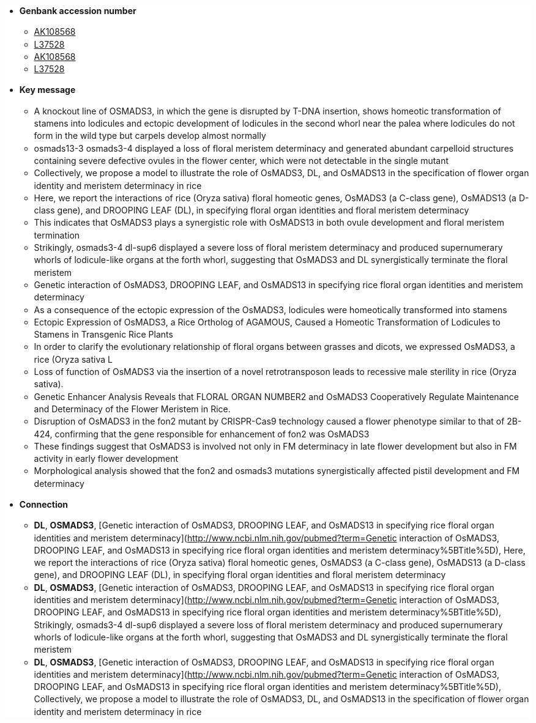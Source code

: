 * **Genbank accession number**  
    + [AK108568](http://www.ncbi.nlm.nih.gov/nuccore/AK108568)
    + [L37528](http://www.ncbi.nlm.nih.gov/nuccore/L37528)
    + [AK108568](http://www.ncbi.nlm.nih.gov/nuccore/AK108568)
    + [L37528](http://www.ncbi.nlm.nih.gov/nuccore/L37528)

* **Key message**  
    + A knockout line of OSMADS3, in which the gene is disrupted by T-DNA insertion, shows homeotic transformation of stamens into lodicules and ectopic development of lodicules in the second whorl near the palea where lodicules do not form in the wild type but carpels develop almost normally
    + osmads13-3 osmads3-4 displayed a loss of floral meristem determinacy and generated abundant carpelloid structures containing severe defective ovules in the flower center, which were not detectable in the single mutant
    + Collectively, we propose a model to illustrate the role of OsMADS3, DL, and OsMADS13 in the specification of flower organ identity and meristem determinacy in rice
    + Here, we report the interactions of rice (Oryza sativa) floral homeotic genes, OsMADS3 (a C-class gene), OsMADS13 (a D-class gene), and DROOPING LEAF (DL), in specifying floral organ identities and floral meristem determinacy
    + This indicates that OsMADS3 plays a synergistic role with OsMADS13 in both ovule development and floral meristem termination
    + Strikingly, osmads3-4 dl-sup6 displayed a severe loss of floral meristem determinacy and produced supernumerary whorls of lodicule-like organs at the forth whorl, suggesting that OsMADS3 and DL synergistically terminate the floral meristem
    + Genetic interaction of OsMADS3, DROOPING LEAF, and OsMADS13 in specifying rice floral organ identities and meristem determinacy
    + As a consequence of the ectopic expression of the OsMADS3, lodicules were homeotically transformed into stamens
    + Ectopic Expression of OsMADS3, a Rice Ortholog of AGAMOUS, Caused a Homeotic Transformation of Lodicules to Stamens in Transgenic Rice Plants
    + In order to clarify the evolutionary relationship of floral organs between grasses and dicots, we expressed OsMADS3, a rice (Oryza sativa L
    + Loss of function of OsMADS3 via the insertion of a novel retrotransposon leads to recessive male sterility in rice (Oryza sativa).
    + Genetic Enhancer Analysis Reveals that FLORAL ORGAN NUMBER2 and OsMADS3 Cooperatively Regulate Maintenance and Determinacy of the Flower Meristem in Rice.
    + Disruption of OsMADS3 in the fon2 mutant by CRISPR-Cas9 technology caused a flower phenotype similar to that of 2B-424, confirming that the gene responsible for enhancement of fon2 was OsMADS3
    + These findings suggest that OsMADS3 is involved not only in FM determinacy in late flower development but also in FM activity in early flower development
    + Morphological analysis showed that the fon2 and osmads3 mutations synergistically affected pistil development and FM determinacy

* **Connection**  
    + __DL__, __OSMADS3__, [Genetic interaction of OsMADS3, DROOPING LEAF, and OsMADS13 in specifying rice floral organ identities and meristem determinacy](http://www.ncbi.nlm.nih.gov/pubmed?term=Genetic interaction of OsMADS3, DROOPING LEAF, and OsMADS13 in specifying rice floral organ identities and meristem determinacy%5BTitle%5D), Here, we report the interactions of rice (Oryza sativa) floral homeotic genes, OsMADS3 (a C-class gene), OsMADS13 (a D-class gene), and DROOPING LEAF (DL), in specifying floral organ identities and floral meristem determinacy
    + __DL__, __OSMADS3__, [Genetic interaction of OsMADS3, DROOPING LEAF, and OsMADS13 in specifying rice floral organ identities and meristem determinacy](http://www.ncbi.nlm.nih.gov/pubmed?term=Genetic interaction of OsMADS3, DROOPING LEAF, and OsMADS13 in specifying rice floral organ identities and meristem determinacy%5BTitle%5D), Strikingly, osmads3-4 dl-sup6 displayed a severe loss of floral meristem determinacy and produced supernumerary whorls of lodicule-like organs at the forth whorl, suggesting that OsMADS3 and DL synergistically terminate the floral meristem
    + __DL__, __OSMADS3__, [Genetic interaction of OsMADS3, DROOPING LEAF, and OsMADS13 in specifying rice floral organ identities and meristem determinacy](http://www.ncbi.nlm.nih.gov/pubmed?term=Genetic interaction of OsMADS3, DROOPING LEAF, and OsMADS13 in specifying rice floral organ identities and meristem determinacy%5BTitle%5D), Collectively, we propose a model to illustrate the role of OsMADS3, DL, and OsMADS13 in the specification of flower organ identity and meristem determinacy in rice